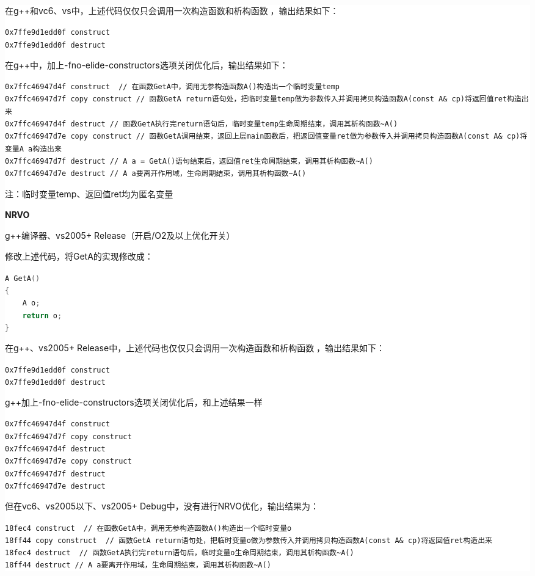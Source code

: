 在g++和vc6、vs中，上述代码仅仅只会调用一次构造函数和析构函数 ，输出结果如下：

```
0x7ffe9d1edd0f construct
0x7ffe9d1edd0f destruct
```

在g++中，加上-fno-elide-constructors选项关闭优化后，输出结果如下：

```
0x7ffc46947d4f construct  // 在函数GetA中，调用无参构造函数A()构造出一个临时变量temp
0x7ffc46947d7f copy construct // 函数GetA return语句处，把临时变量temp做为参数传入并调用拷贝构造函数A(const A& cp)将返回值ret构造出来
0x7ffc46947d4f destruct // 函数GetA执行完return语句后，临时变量temp生命周期结束，调用其析构函数~A()
0x7ffc46947d7e copy construct // 函数GetA调用结束，返回上层main函数后，把返回值变量ret做为参数传入并调用拷贝构造函数A(const A& cp)将变量A a构造出来
0x7ffc46947d7f destruct // A a = GetA()语句结束后，返回值ret生命周期结束，调用其析构函数~A()
0x7ffc46947d7e destruct // A a要离开作用域，生命周期结束，调用其析构函数~A()
```

注：临时变量temp、返回值ret均为匿名变量

**NRVO**

g++编译器、vs2005+ Release（开启/O2及以上优化开关）

修改上述代码，将GetA的实现修改成：

```c++
A GetA()
{
    A o;
    return o;
}
```

在g++、vs2005+ Release中，上述代码也仅仅只会调用一次构造函数和析构函数 ，输出结果如下：

```
0x7ffe9d1edd0f construct
0x7ffe9d1edd0f destruct
```

g++加上-fno-elide-constructors选项关闭优化后，和上述结果一样

```
0x7ffc46947d4f construct
0x7ffc46947d7f copy construct
0x7ffc46947d4f destruct
0x7ffc46947d7e copy construct
0x7ffc46947d7f destruct
0x7ffc46947d7e destruct
```

但在vc6、vs2005以下、vs2005+ Debug中，没有进行NRVO优化，输出结果为：

```
18fec4 construct  // 在函数GetA中，调用无参构造函数A()构造出一个临时变量o
18ff44 copy construct  // 函数GetA return语句处，把临时变量o做为参数传入并调用拷贝构造函数A(const A& cp)将返回值ret构造出来
18fec4 destruct  // 函数GetA执行完return语句后，临时变量o生命周期结束，调用其析构函数~A()
18ff44 destruct // A a要离开作用域，生命周期结束，调用其析构函数~A()
```
